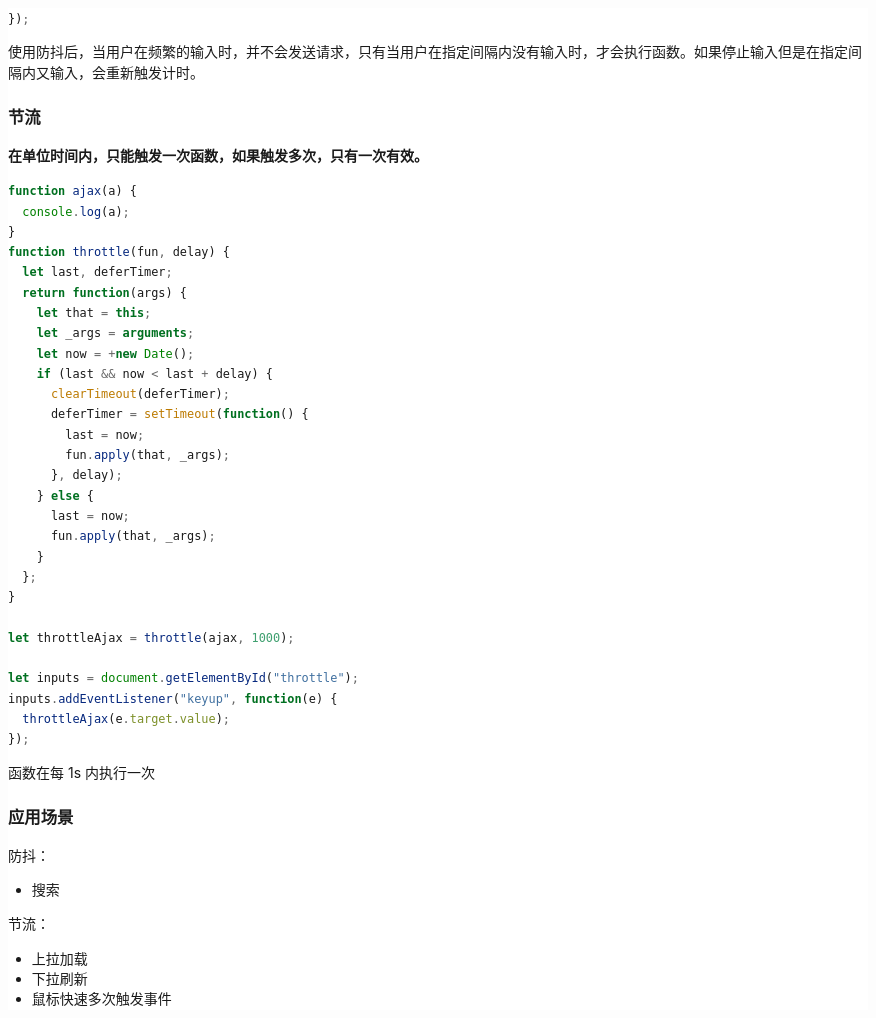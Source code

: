 ```js
});
```

使用防抖后，当用户在频繁的输入时，并不会发送请求，只有当用户在指定间隔内没有输入时，才会执行函数。如果停止输入但是在指定间隔内又输入，会重新触发计时。

### 节流

**在单位时间内，只能触发一次函数，如果触发多次，只有一次有效。**

```js
function ajax(a) {
  console.log(a);
}
function throttle(fun, delay) {
  let last, deferTimer;
  return function(args) {
    let that = this;
    let _args = arguments;
    let now = +new Date();
    if (last && now < last + delay) {
      clearTimeout(deferTimer);
      deferTimer = setTimeout(function() {
        last = now;
        fun.apply(that, _args);
      }, delay);
    } else {
      last = now;
      fun.apply(that, _args);
    }
  };
}

let throttleAjax = throttle(ajax, 1000);

let inputs = document.getElementById("throttle");
inputs.addEventListener("keyup", function(e) {
  throttleAjax(e.target.value);
});
```

函数在每 1s 内执行一次

### 应用场景

防抖：

- 搜索

节流：

- 上拉加载
- 下拉刷新
- 鼠标快速多次触发事件
